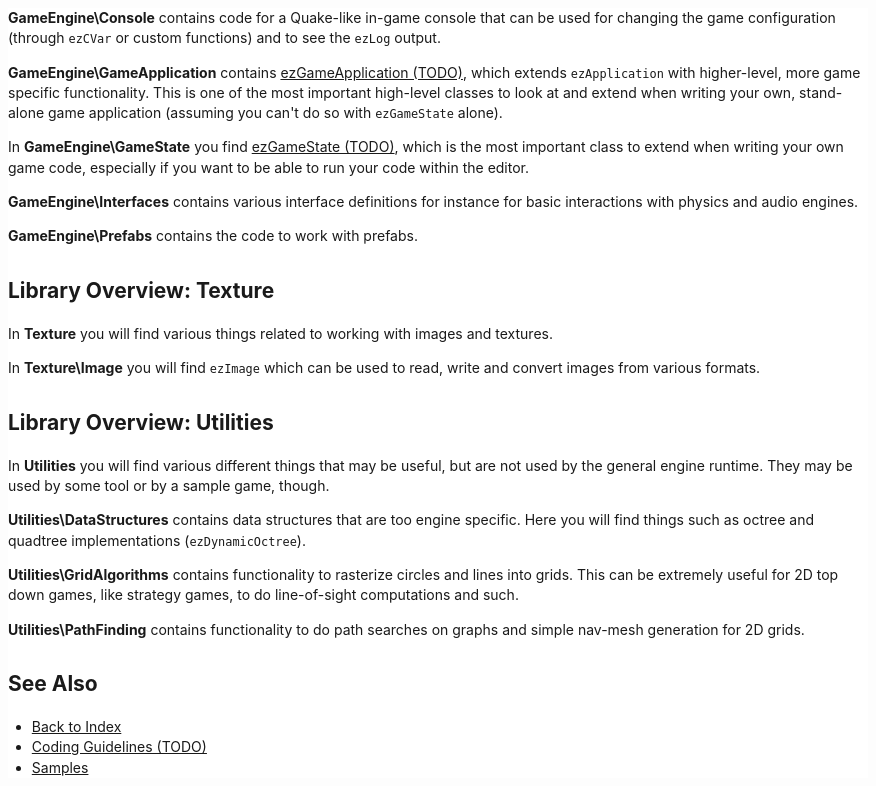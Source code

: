 **GameEngine\\Console** contains code for a Quake-like in-game console that can be used for changing the game configuration (through `ezCVar` or custom functions) and to see the `ezLog` output.

**GameEngine\\GameApplication** contains [ezGameApplication (TODO)](../runtime/application/application.md), which extends `ezApplication` with higher-level, more game specific functionality. This is one of the most important high-level classes to look at and extend when writing your own, stand-alone game application (assuming you can't do so with `ezGameState` alone).

In **GameEngine\\GameState** you find [ezGameState (TODO)](../runtime/application/game-state.md), which is the most important class to extend when writing your own game code, especially if you want to be able to run your code within the editor.

**GameEngine\\Interfaces** contains various interface definitions for instance for basic interactions with physics and audio engines.

**GameEngine\\Prefabs** contains the code to work with prefabs.

## Library Overview: Texture

In **Texture** you will find various things related to working with images and textures.

In **Texture\\Image** you will find `ezImage` which can be used to read, write and convert images from various formats.

## Library Overview: Utilities

In **Utilities** you will find various different things that may be useful, but are not used by the general engine runtime. They may be used by some tool or by a sample game, though.

**Utilities\\DataStructures** contains data structures that are too engine specific. Here you will find things such as octree and quadtree implementations (`ezDynamicOctree`).

**Utilities\\GridAlgorithms** contains functionality to rasterize circles and lines into grids. This can be extremely useful for 2D top down games, like strategy games, to do line-of-sight computations and such.

**Utilities\\PathFinding** contains functionality to do path searches on graphs and simple nav-mesh generation for 2D grids.

## See Also

* [Back to Index](../index.md)
* [Coding Guidelines (TODO)](coding-guidelines.md)
* [Samples](../samples/samples-overview.md)
